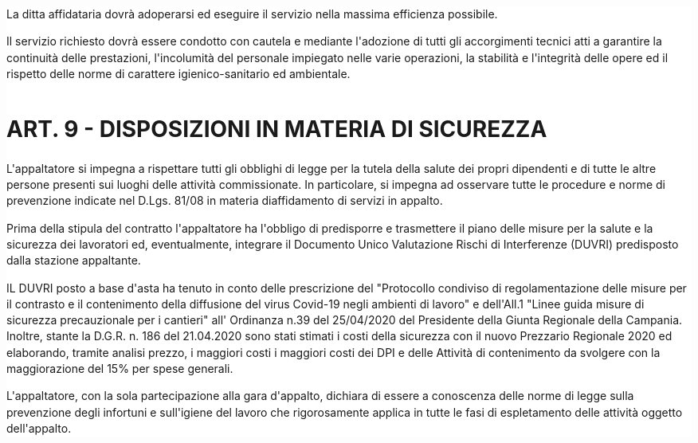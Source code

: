 La ditta affidataria dovrà adoperarsi ed eseguire il servizio nella massima efficienza possibile. 

Il servizio richiesto dovrà essere condotto con cautela e mediante l'adozione di tutti gli accorgimenti tecnici atti a garantire la continuità delle prestazioni, l'incolumità del personale impiegato nelle varie operazioni, la stabilità e l'integrità delle opere ed il rispetto delle norme di carattere igienico-sanitario ed ambientale. 

# ART. 9 - DISPOSIZIONI IN MATERIA DI SICUREZZA 
L'appaltatore si impegna a rispettare tutti gli obblighi di legge per la tutela della salute dei propri dipendenti e di tutte le altre persone presenti sui luoghi delle attività commissionate. In particolare, si impegna ad osservare tutte le procedure e norme di prevenzione indicate nel D.Lgs. 81/08 in materia diaffidamento di servizi in appalto. 

Prima della stipula del contratto l'appaltatore ha l'obbligo di predisporre e trasmettere il piano delle misure per la salute e la sicurezza dei lavoratori ed, eventualmente, integrare il Documento Unico Valutazione Rischi di Interferenze (DUVRI) predisposto dalla stazione appaltante. 

IL DUVRI posto a base d'asta ha tenuto in conto delle prescrizione del "Protocollo condiviso di regolamentazione delle misure per il contrasto e il contenimento della diffusione del virus Covid-19 negli ambienti di lavoro" e dell'All.1 "Linee guida misure di sicurezza precauzionale per i cantieri" all' Ordinanza n.39 del 25/04/2020 del Presidente della Giunta Regionale della Campania. Inoltre, stante la D.G.R. n. 186 del 21.04.2020 sono stati stimati i costi della sicurezza con il nuovo Prezzario Regionale 2020 ed elaborando, tramite analisi prezzo, i maggiori costi i maggiori costi dei DPI e delle Attività di contenimento da svolgere con la maggiorazione del 15% per spese generali. 

L'appaltatore, con la sola partecipazione alla gara d'appalto, dichiara di essere a conoscenza delle norme di legge sulla prevenzione degli infortuni e sull'igiene del lavoro che rigorosamente applica in tutte le fasi di espletamento delle attività oggetto dell'appalto. 